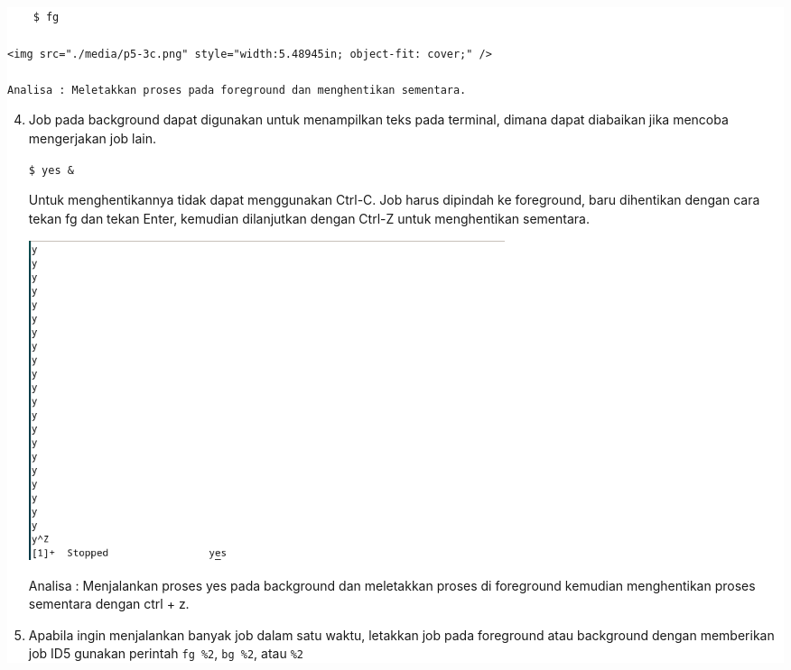         $ fg

    <img src="./media/p5-3c.png" style="width:5.48945in; object-fit: cover;" />

    Analisa : Meletakkan proses pada foreground dan menghentikan sementara.

4.	Job pada background dapat digunakan untuk menampilkan teks pada terminal, dimana dapat diabaikan jika mencoba mengerjakan job lain.

        $ yes &

    Untuk menghentikannya tidak dapat menggunakan Ctrl-C. Job harus dipindah ke foreground, baru dihentikan dengan cara tekan fg dan tekan Enter, kemudian dilanjutkan dengan Ctrl-Z untuk menghentikan sementara.

    <img src="./media/p5-4.png" style="width:5.48945in; object-fit: cover;" />

    Analisa : Menjalankan proses yes pada background dan meletakkan proses di foreground kemudian menghentikan proses sementara dengan ctrl + z.

5.	Apabila ingin menjalankan banyak job dalam satu waktu, letakkan job pada foreground atau background dengan memberikan job ID5 gunakan perintah `fg %2`, `bg %2`, atau `%2`
